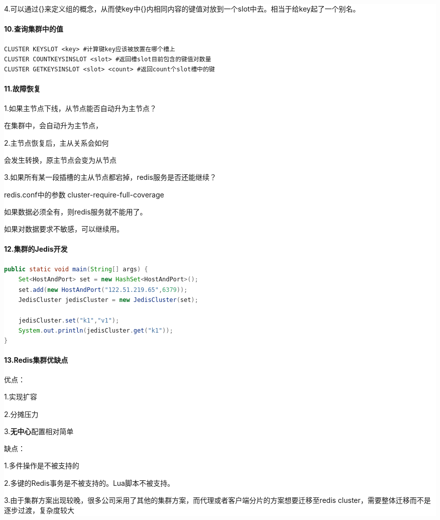 4.可以通过{}来定义组的概念，从而使key中{}内相同内容的键值对放到一个slot中去。相当于给key起了一个别名。

#### 10.查询集群中的值

```shell
CLUSTER KEYSLOT <key> #计算键key应该被放置在哪个槽上
CLUSTER COUNTKEYSINSLOT <slot> #返回槽slot目前包含的键值对数量
CLUSTER GETKEYSINSLOT <slot> <count> #返回count个slot槽中的键
```

#### 11.故障恢复

1.如果主节点下线，从节点能否自动升为主节点？

在集群中，会自动升为主节点，

2.主节点恢复后，主从关系会如何

会发生转换，原主节点会变为从节点

3.如果所有某一段插槽的主从节点都宕掉，redis服务是否还能继续？

redis.conf中的参数 cluster-require-full-coverage

如果数据必须全有，则redis服务就不能用了。

如果对数据要求不敏感，可以继续用。

#### 12.集群的Jedis开发

```java
public static void main(String[] args) {
    Set<HostAndPort> set = new HashSet<HostAndPort>();
    set.add(new HostAndPort("122.51.219.65",6379));
    JedisCluster jedisCluster = new JedisCluster(set);

    jedisCluster.set("k1","v1");
    System.out.println(jedisCluster.get("k1"));
}
```

#### 13.Redis集群优缺点

优点：

1.实现扩容

2.分摊压力

3.**无中心**配置相对简单

缺点：

1.多件操作是不被支持的

2.多键的Redis事务是不被支持的。Lua脚本不被支持。

3.由于集群方案出现较晚，很多公司采用了其他的集群方案，而代理或者客户端分片的方案想要迁移至redis cluster，需要整体迁移而不是逐步过渡，复杂度较大